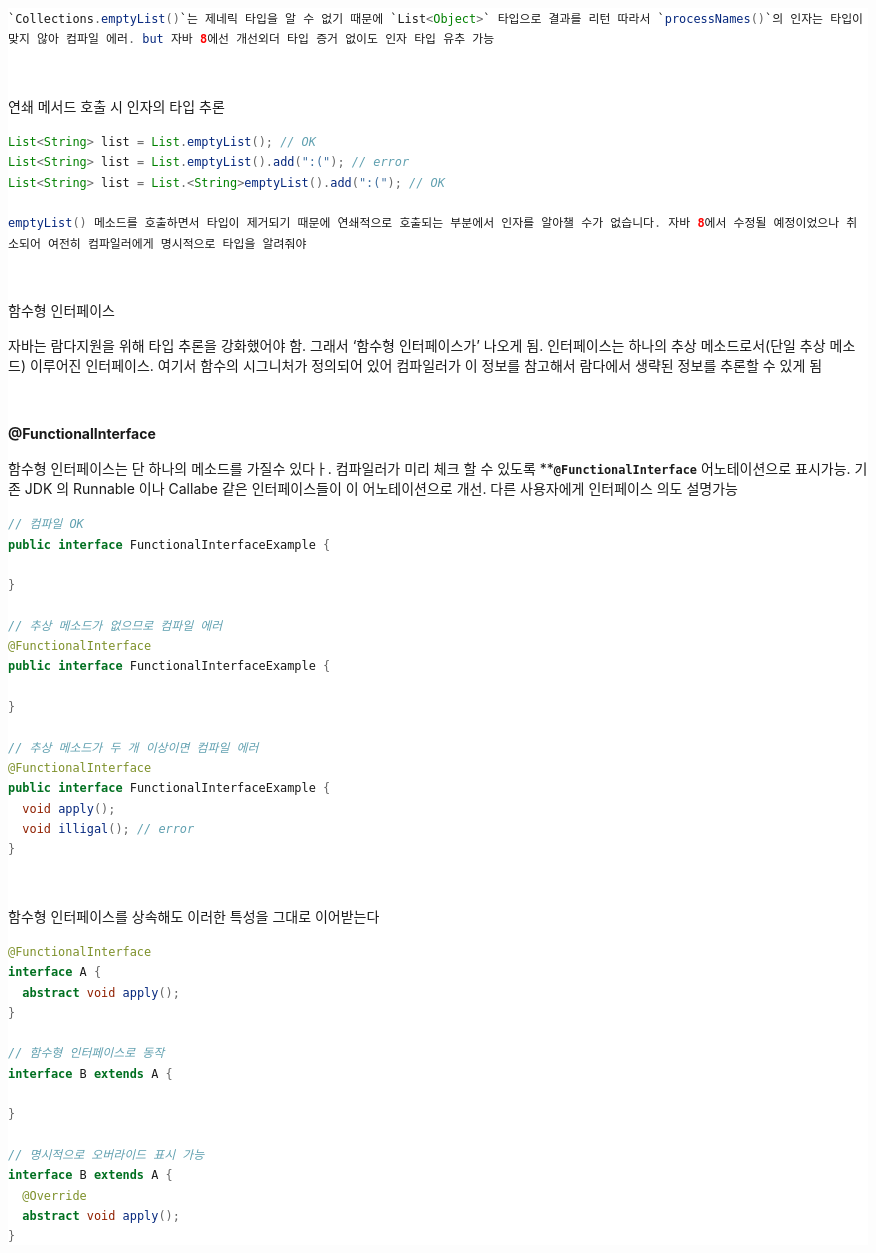 ```java
`Collections.emptyList()`는 제네릭 타입을 알 수 없기 때문에 `List<Object>` 타입으로 결과를 리턴 따라서 `processNames()`의 인자는 타입이 맞지 않아 컴파일 에러. but 자바 8에선 개선외더 타입 증거 없이도 인자 타입 유추 가능
```
<br>

연쇄 메서드 호출 시 인자의 타입 추론

```java
List<String> list = List.emptyList(); // OK
List<String> list = List.emptyList().add(":("); // error
List<String> list = List.<String>emptyList().add(":("); // OK

emptyList() 메소드를 호출하면서 타입이 제거되기 때문에 연쇄적으로 호출되는 부분에서 인자를 알아챌 수가 없습니다. 자바 8에서 수정될 예정이었으나 취소되어 여전히 컴파일러에게 명시적으로 타입을 알려줘야
```
<br>

함수형 인터페이스

자바는 람다지원을 위해 타입 추론을 강화했어야 함. 그래서 ‘함수형 인터페이스가’ 나오게 됨. 인터페이스는 하나의 추상 메소드로서(단일 추상 메소드) 이루어진 인터페이스. 여기서 함수의 시그니처가 정의되어 있어 컴파일러가 이 정보를 참고해서 람다에서 생략된 정보를 추론할 수 있게 됨

<br>

****@FunctionalInterface****

함수형 인터페이스는 단 하나의 메소드를 가질수 있다ㅏ. 컴파일러가 미리 체크 할 수 있도록 ****`@FunctionalInterface`** 어노테이션으로 표시가능. 기존 JDK 의 Runnable 이나 Callabe 같은 인터페이스들이 이 어노테이션으로 개선. 다른 사용자에게 인터페이스 의도 설명가능

```java
// 컴파일 OK
public interface FunctionalInterfaceExample {
    
}

// 추상 메소드가 없으므로 컴파일 에러
@FunctionalInterface
public interface FunctionalInterfaceExample {
    
}

// 추상 메소드가 두 개 이상이면 컴파일 에러
@FunctionalInterface
public interface FunctionalInterfaceExample {
  void apply();
  void illigal(); // error
}
```
<br>

함수형 인터페이스를 상속해도 이러한 특성을 그대로 이어받는다

```java
@FunctionalInterface
interface A {
  abstract void apply();
}

// 함수형 인터페이스로 동작
interface B extends A {

}

// 명시적으로 오버라이드 표시 가능
interface B extends A {
  @Override
  abstract void apply();
}
```